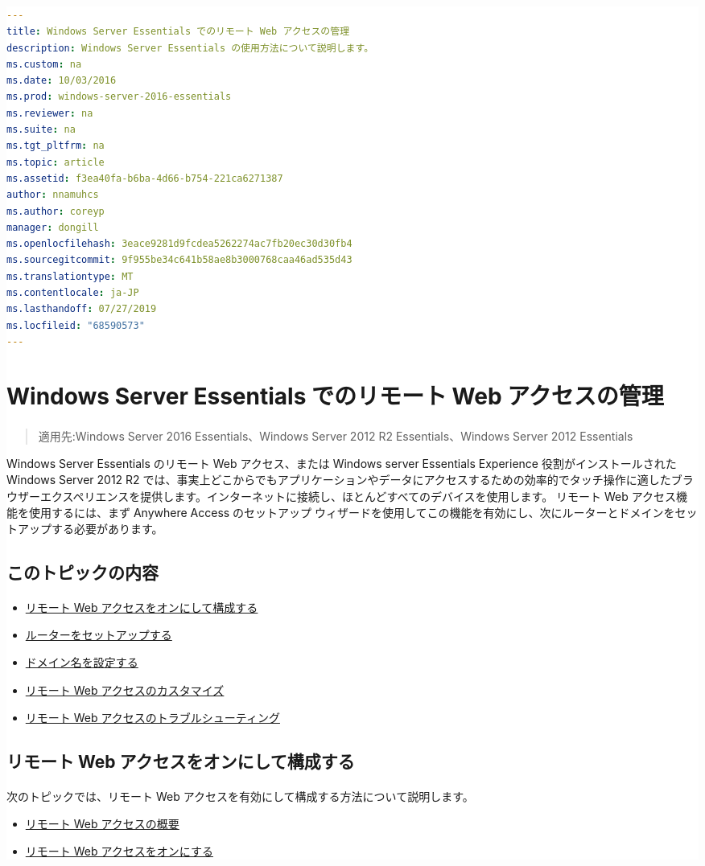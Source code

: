 ```yaml
---
title: Windows Server Essentials でのリモート Web アクセスの管理
description: Windows Server Essentials の使用方法について説明します。
ms.custom: na
ms.date: 10/03/2016
ms.prod: windows-server-2016-essentials
ms.reviewer: na
ms.suite: na
ms.tgt_pltfrm: na
ms.topic: article
ms.assetid: f3ea40fa-b6ba-4d66-b754-221ca6271387
author: nnamuhcs
ms.author: coreyp
manager: dongill
ms.openlocfilehash: 3eace9281d9fcdea5262274ac7fb20ec30d30fb4
ms.sourcegitcommit: 9f955be34c641b58ae8b3000768caa46ad535d43
ms.translationtype: MT
ms.contentlocale: ja-JP
ms.lasthandoff: 07/27/2019
ms.locfileid: "68590573"
---
```

# <a name="manage-remote-web-access-in-windows-server-essentials"></a>Windows Server Essentials でのリモート Web アクセスの管理

>適用先:Windows Server 2016 Essentials、Windows Server 2012 R2 Essentials、Windows Server 2012 Essentials
 
 Windows Server Essentials のリモート Web アクセス、または Windows server Essentials Experience 役割がインストールされた Windows Server 2012 R2 では、事実上どこからでもアプリケーションやデータにアクセスするための効率的でタッチ操作に適したブラウザーエクスペリエンスを提供します。インターネットに接続し、ほとんどすべてのデバイスを使用します。 リモート Web アクセス機能を使用するには、まず Anywhere Access のセットアップ ウィザードを使用してこの機能を有効にし、次にルーターとドメインをセットアップする必要があります。  
  
## <a name="in-this-topic"></a>このトピックの内容  
  
-   [リモート Web アクセスをオンにして構成する](Manage-Remote-Web-Access-in-Windows-Server-Essentials.md#BKMK_1)  
  
-   [ルーターをセットアップする](Manage-Remote-Web-Access-in-Windows-Server-Essentials.md#BKMK_2)  
  
-   [ドメイン名を設定する](Manage-Remote-Web-Access-in-Windows-Server-Essentials.md#BKMK_3)  
  
-   [リモート Web アクセスのカスタマイズ](Manage-Remote-Web-Access-in-Windows-Server-Essentials.md#BKMK_4)  
  
-   [リモート Web アクセスのトラブルシューティング](Manage-Remote-Web-Access-in-Windows-Server-Essentials.md#BKMK_5)  
  
##  <a name="BKMK_1"></a>リモート Web アクセスをオンにして構成する  
 次のトピックでは、リモート Web アクセスを有効にして構成する方法について説明します。  
  
-   [リモート Web アクセスの概要](Manage-Remote-Web-Access-in-Windows-Server-Essentials.md#BKMK_Overview)  
  
-   [リモート Web アクセスをオンにする](Manage-Remote-Web-Access-in-Windows-Server-Essentials.md#BKMK_TurnOnRWA)  
  